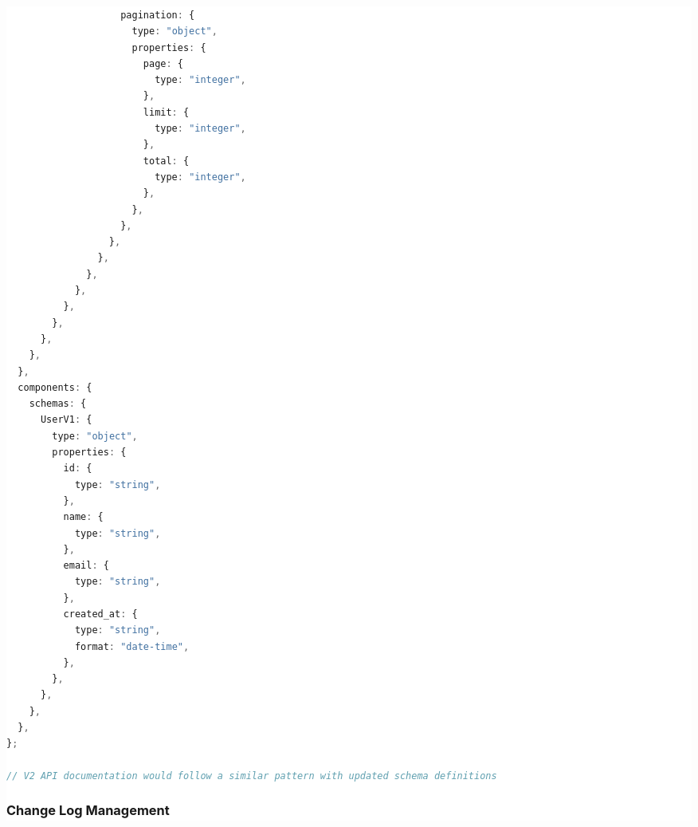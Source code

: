 ```typescript
                    pagination: {
                      type: "object",
                      properties: {
                        page: {
                          type: "integer",
                        },
                        limit: {
                          type: "integer",
                        },
                        total: {
                          type: "integer",
                        },
                      },
                    },
                  },
                },
              },
            },
          },
        },
      },
    },
  },
  components: {
    schemas: {
      UserV1: {
        type: "object",
        properties: {
          id: {
            type: "string",
          },
          name: {
            type: "string",
          },
          email: {
            type: "string",
          },
          created_at: {
            type: "string",
            format: "date-time",
          },
        },
      },
    },
  },
};

// V2 API documentation would follow a similar pattern with updated schema definitions
```

### Change Log Management
